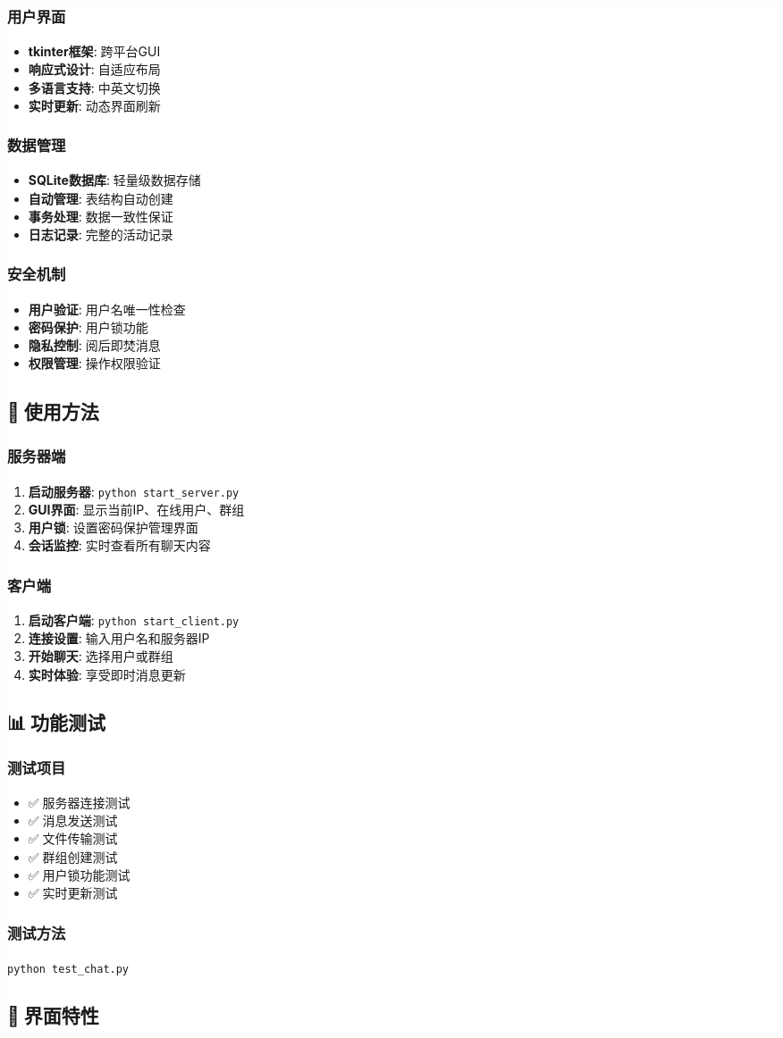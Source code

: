 ### 用户界面
- **tkinter框架**: 跨平台GUI
- **响应式设计**: 自适应布局
- **多语言支持**: 中英文切换
- **实时更新**: 动态界面刷新

### 数据管理
- **SQLite数据库**: 轻量级数据存储
- **自动管理**: 表结构自动创建
- **事务处理**: 数据一致性保证
- **日志记录**: 完整的活动记录

### 安全机制
- **用户验证**: 用户名唯一性检查
- **密码保护**: 用户锁功能
- **隐私控制**: 阅后即焚消息
- **权限管理**: 操作权限验证

## 🚀 使用方法

### 服务器端
1. **启动服务器**: `python start_server.py`
2. **GUI界面**: 显示当前IP、在线用户、群组
3. **用户锁**: 设置密码保护管理界面
4. **会话监控**: 实时查看所有聊天内容

### 客户端
1. **启动客户端**: `python start_client.py`
2. **连接设置**: 输入用户名和服务器IP
3. **开始聊天**: 选择用户或群组
4. **实时体验**: 享受即时消息更新

## 📊 功能测试

### 测试项目
- ✅ 服务器连接测试
- ✅ 消息发送测试
- ✅ 文件传输测试
- ✅ 群组创建测试
- ✅ 用户锁功能测试
- ✅ 实时更新测试

### 测试方法
```bash
python test_chat.py
```

## 🎨 界面特性
